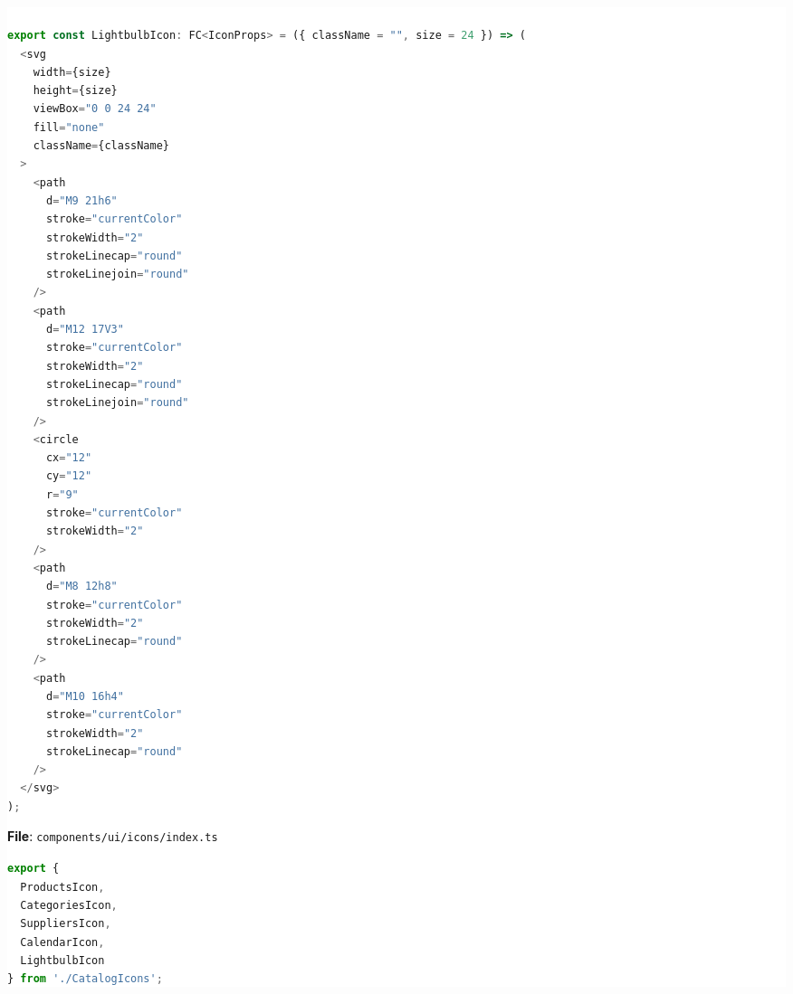 ```typescript

export const LightbulbIcon: FC<IconProps> = ({ className = "", size = 24 }) => (
  <svg 
    width={size} 
    height={size} 
    viewBox="0 0 24 24" 
    fill="none" 
    className={className}
  >
    <path 
      d="M9 21h6" 
      stroke="currentColor" 
      strokeWidth="2" 
      strokeLinecap="round" 
      strokeLinejoin="round"
    />
    <path 
      d="M12 17V3" 
      stroke="currentColor" 
      strokeWidth="2" 
      strokeLinecap="round" 
      strokeLinejoin="round"
    />
    <circle 
      cx="12" 
      cy="12" 
      r="9" 
      stroke="currentColor" 
      strokeWidth="2"
    />
    <path 
      d="M8 12h8" 
      stroke="currentColor" 
      strokeWidth="2" 
      strokeLinecap="round"
    />
    <path 
      d="M10 16h4" 
      stroke="currentColor" 
      strokeWidth="2" 
      strokeLinecap="round"
    />
  </svg>
);
```

**File**: `components/ui/icons/index.ts`
```typescript
export {
  ProductsIcon,
  CategoriesIcon,
  SuppliersIcon,
  CalendarIcon,
  LightbulbIcon
} from './CatalogIcons';
```
